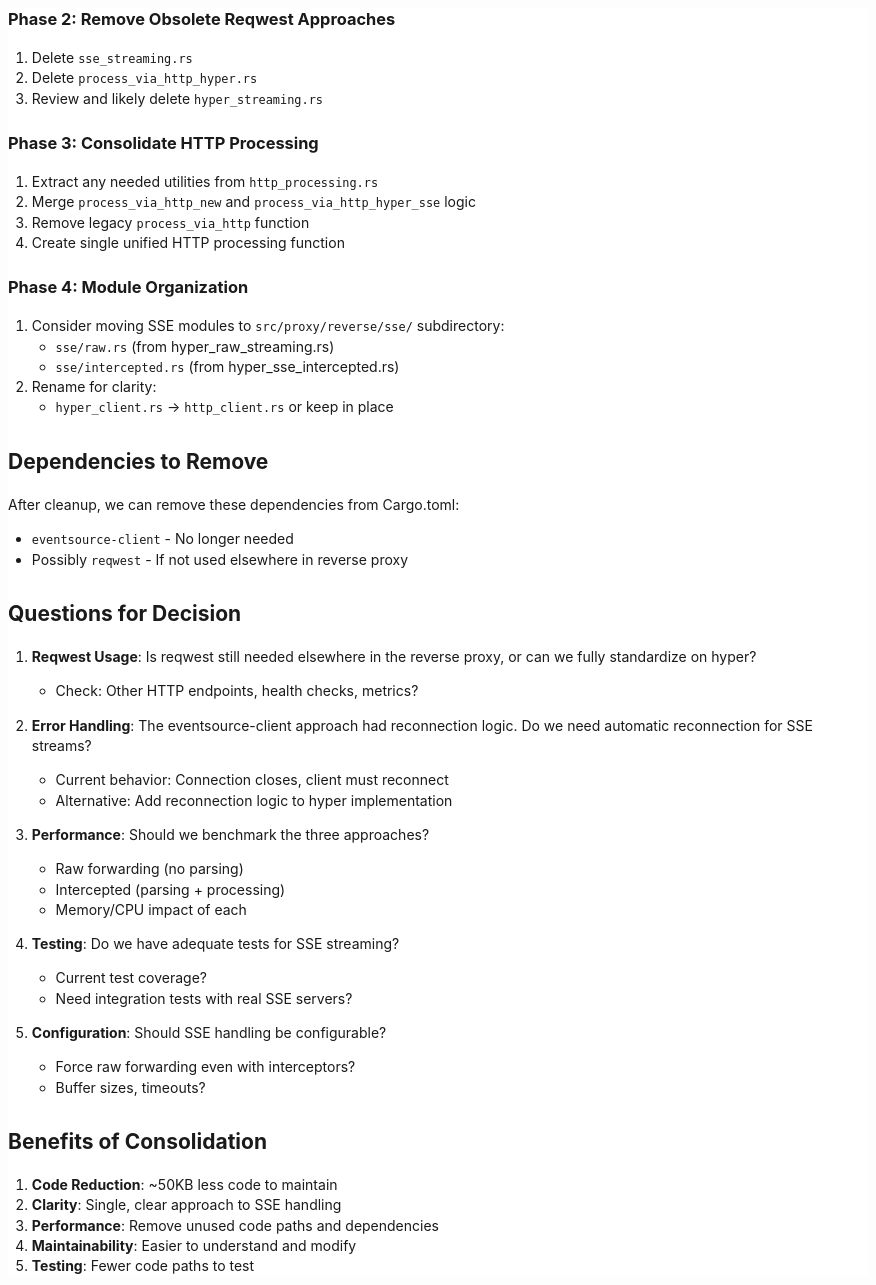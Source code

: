 ### Phase 2: Remove Obsolete Reqwest Approaches
1. Delete `sse_streaming.rs`
2. Delete `process_via_http_hyper.rs`
3. Review and likely delete `hyper_streaming.rs`

### Phase 3: Consolidate HTTP Processing
1. Extract any needed utilities from `http_processing.rs`
2. Merge `process_via_http_new` and `process_via_http_hyper_sse` logic
3. Remove legacy `process_via_http` function
4. Create single unified HTTP processing function

### Phase 4: Module Organization
1. Consider moving SSE modules to `src/proxy/reverse/sse/` subdirectory:
   - `sse/raw.rs` (from hyper_raw_streaming.rs)
   - `sse/intercepted.rs` (from hyper_sse_intercepted.rs)
2. Rename for clarity:
   - `hyper_client.rs` → `http_client.rs` or keep in place

## Dependencies to Remove

After cleanup, we can remove these dependencies from Cargo.toml:
- `eventsource-client` - No longer needed
- Possibly `reqwest` - If not used elsewhere in reverse proxy

## Questions for Decision

1. **Reqwest Usage**: Is reqwest still needed elsewhere in the reverse proxy, or can we fully standardize on hyper?
   - Check: Other HTTP endpoints, health checks, metrics?

2. **Error Handling**: The eventsource-client approach had reconnection logic. Do we need automatic reconnection for SSE streams?
   - Current behavior: Connection closes, client must reconnect
   - Alternative: Add reconnection logic to hyper implementation

3. **Performance**: Should we benchmark the three approaches?
   - Raw forwarding (no parsing)
   - Intercepted (parsing + processing)
   - Memory/CPU impact of each

4. **Testing**: Do we have adequate tests for SSE streaming?
   - Current test coverage?
   - Need integration tests with real SSE servers?

5. **Configuration**: Should SSE handling be configurable?
   - Force raw forwarding even with interceptors?
   - Buffer sizes, timeouts?

## Benefits of Consolidation

1. **Code Reduction**: ~50KB less code to maintain
2. **Clarity**: Single, clear approach to SSE handling
3. **Performance**: Remove unused code paths and dependencies
4. **Maintainability**: Easier to understand and modify
5. **Testing**: Fewer code paths to test
